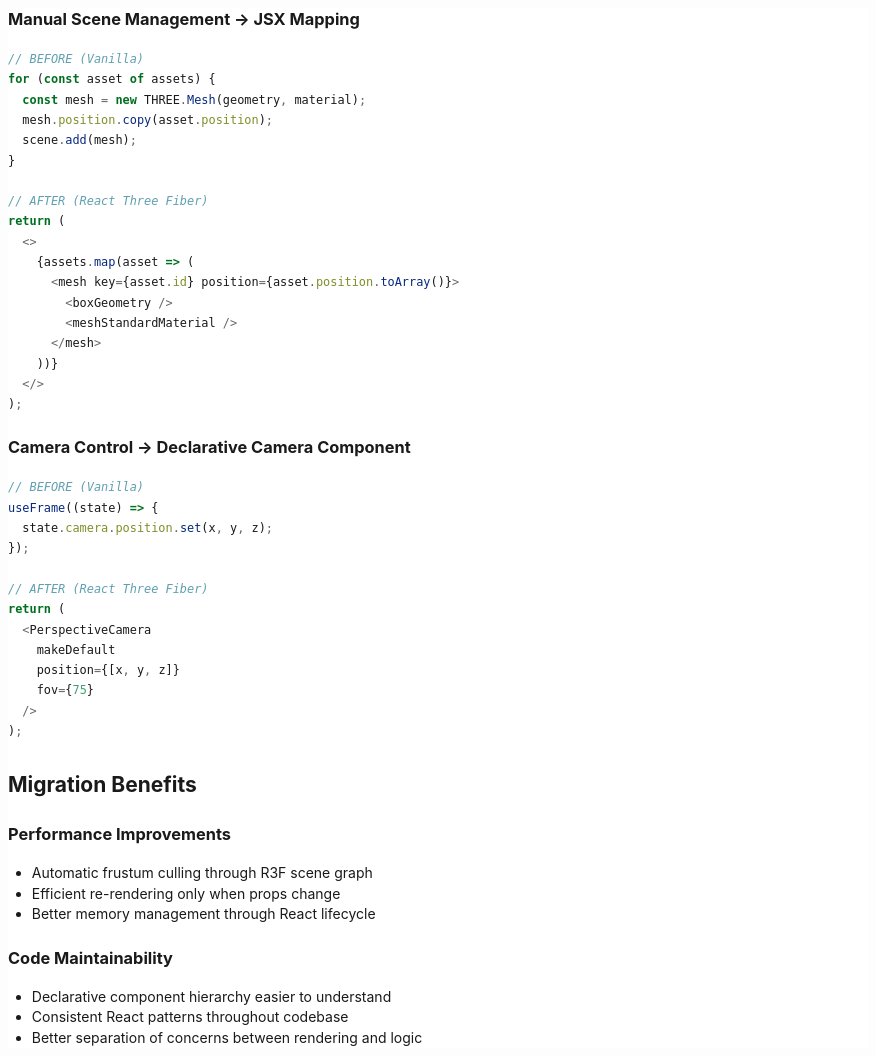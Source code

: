 ### Manual Scene Management → JSX Mapping
```typescript
// BEFORE (Vanilla)  
for (const asset of assets) {
  const mesh = new THREE.Mesh(geometry, material);
  mesh.position.copy(asset.position);
  scene.add(mesh);
}

// AFTER (React Three Fiber)
return (
  <>
    {assets.map(asset => (
      <mesh key={asset.id} position={asset.position.toArray()}>
        <boxGeometry />
        <meshStandardMaterial />
      </mesh>
    ))}
  </>
);
```

### Camera Control → Declarative Camera Component
```typescript
// BEFORE (Vanilla)
useFrame((state) => {
  state.camera.position.set(x, y, z);
});

// AFTER (React Three Fiber)
return (
  <PerspectiveCamera 
    makeDefault 
    position={[x, y, z]}
    fov={75}
  />
);
```

## Migration Benefits

### Performance Improvements
- Automatic frustum culling through R3F scene graph
- Efficient re-rendering only when props change
- Better memory management through React lifecycle

### Code Maintainability  
- Declarative component hierarchy easier to understand
- Consistent React patterns throughout codebase
- Better separation of concerns between rendering and logic
